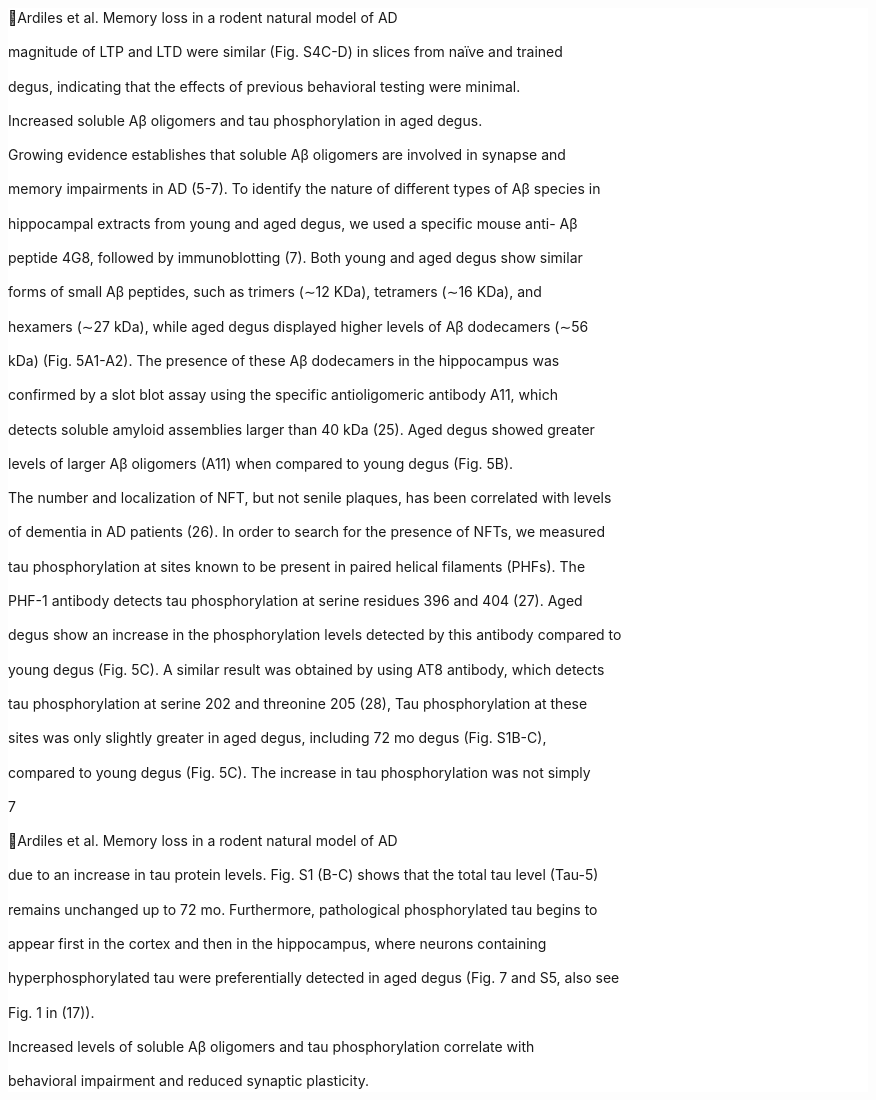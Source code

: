 Ardiles et al. Memory loss in a rodent natural model of AD 

magnitude of LTP and LTD were similar (Fig. S4C-D) in slices from naïve and trained 

degus, indicating that the effects of previous behavioral testing were minimal. 

Increased soluble Aβ oligomers and tau phosphorylation in aged degus. 

Growing evidence establishes that soluble Aβ oligomers are involved in synapse and 

memory impairments in AD (5-7). To identify the nature of different types of Aβ species in 

hippocampal extracts from young and aged degus, we used a specific mouse anti- Aβ 

peptide 4G8, followed by immunoblotting (7). Both young and aged degus show similar 

forms of small Aβ peptides, such as trimers (∼12 KDa), tetramers (∼16 KDa), and 

hexamers (∼27 kDa), while aged degus displayed higher levels of Aβ dodecamers (∼56 

kDa) (Fig. 5A1-A2). The presence of these Aβ dodecamers in the hippocampus was 

confirmed by a slot blot assay using the specific antioligomeric antibody A11, which 

detects soluble amyloid assemblies larger than 40 kDa (25). Aged degus showed greater 

levels of larger Aβ oligomers (A11) when compared to young degus (Fig. 5B). 

The number and localization of NFT, but not senile plaques, has been correlated with levels 

of dementia in AD patients (26). In order to search for the presence of NFTs, we measured 

tau phosphorylation at sites known to be present in paired helical filaments (PHFs). The 

PHF-1 antibody detects tau phosphorylation at serine residues 396 and 404 (27). Aged 

degus show an increase in the phosphorylation levels detected by this antibody compared to 

young degus (Fig. 5C). A similar result was obtained by using AT8 antibody, which detects 

tau phosphorylation at serine 202 and threonine 205 (28), Tau phosphorylation at these 

sites was only slightly greater in aged degus, including 72 mo degus (Fig. S1B-C), 

compared to young degus (Fig. 5C). The increase in tau phosphorylation was not simply 

7

 
 
 
Ardiles et al. Memory loss in a rodent natural model of AD 

due to an increase in tau protein levels. Fig. S1 (B-C) shows that the total tau level (Tau-5) 

remains unchanged up to 72 mo. Furthermore, pathological phosphorylated tau begins to 

appear first in the cortex and then in the hippocampus, where neurons containing 

hyperphosphorylated tau were preferentially detected in aged degus (Fig. 7 and S5, also see 

Fig. 1 in (17)). 

Increased levels of soluble Aβ oligomers and tau phosphorylation correlate with 

behavioral impairment and reduced synaptic plasticity. 
